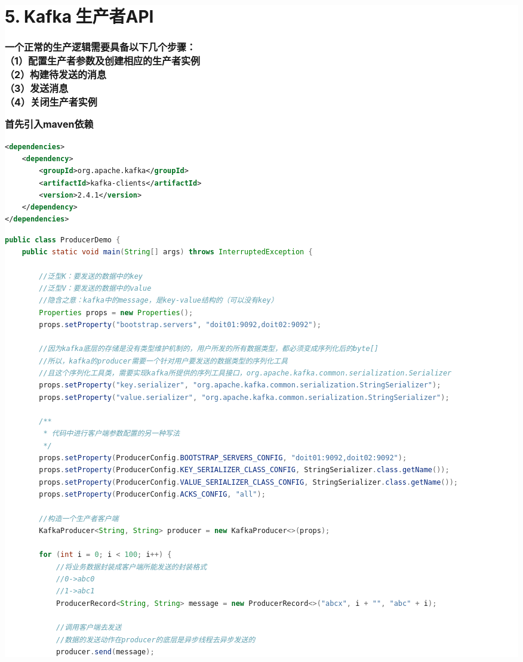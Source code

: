 # 5. Kafka 生产者API

<font size=3><b>一个正常的生产逻辑需要具备以下几个步骤：   
（1）配置生产者参数及创建相应的生产者实例     
（2）构建待发送的消息         
（3）发送消息     
（4）关闭生产者实例
</b></font>

<font size=3><b>首先引入maven依赖
</b></font>

```xml
<dependencies>
    <dependency>
        <groupId>org.apache.kafka</groupId>
        <artifactId>kafka-clients</artifactId>
        <version>2.4.1</version>
    </dependency>
</dependencies>
```

```java
public class ProducerDemo {
    public static void main(String[] args) throws InterruptedException {

        //泛型K：要发送的数据中的key
        //泛型V：要发送的数据中的value
        //隐含之意：kafka中的message，是key-value结构的（可以没有key）
        Properties props = new Properties();
        props.setProperty("bootstrap.servers", "doit01:9092,doit02:9092");

        //因为kafka底层的存储是没有类型维护机制的，用户所发的所有数据类型，都必须变成序列化后的byte[]
        //所以，kafka的producer需要一个针对用户要发送的数据类型的序列化工具
        //且这个序列化工具类，需要实现kafka所提供的序列工具接口，org.apache.kafka.common.serialization.Serializer
        props.setProperty("key.serializer", "org.apache.kafka.common.serialization.StringSerializer");
        props.setProperty("value.serializer", "org.apache.kafka.common.serialization.StringSerializer");

        /**
         * 代码中进行客户端参数配置的另一种写法
         */
        props.setProperty(ProducerConfig.BOOTSTRAP_SERVERS_CONFIG, "doit01:9092,doit02:9092");
        props.setProperty(ProducerConfig.KEY_SERIALIZER_CLASS_CONFIG, StringSerializer.class.getName());
        props.setProperty(ProducerConfig.VALUE_SERIALIZER_CLASS_CONFIG, StringSerializer.class.getName());
        props.setProperty(ProducerConfig.ACKS_CONFIG, "all");

        //构造一个生产者客户端
        KafkaProducer<String, String> producer = new KafkaProducer<>(props);

        for (int i = 0; i < 100; i++) {
            //将业务数据封装成客户端所能发送的封装格式
            //0->abc0
            //1->abc1
            ProducerRecord<String, String> message = new ProducerRecord<>("abcx", i + "", "abc" + i);

            //调用客户端去发送
            //数据的发送动作在producer的底层是异步线程去异步发送的
            producer.send(message);

```